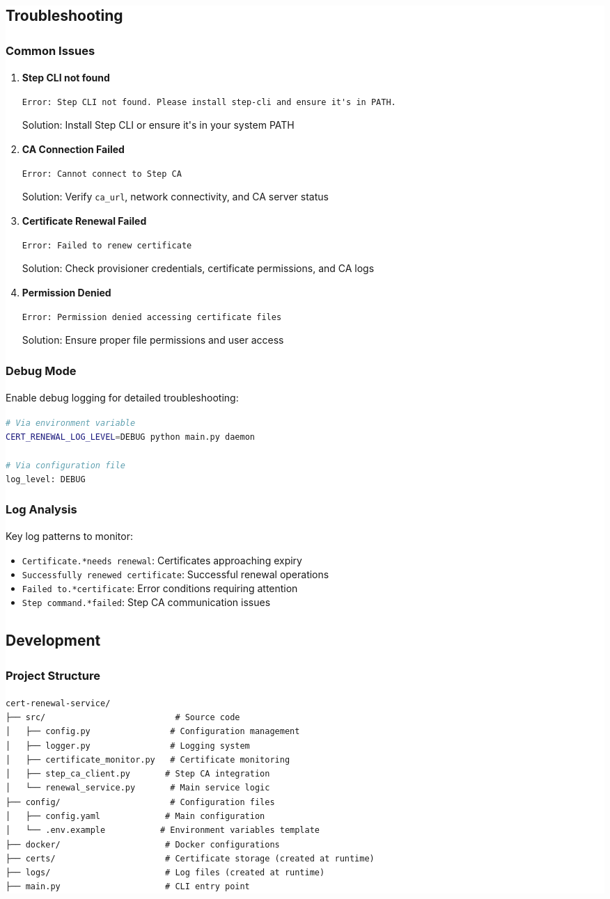 ## Troubleshooting

### Common Issues

1. **Step CLI not found**
   ```
   Error: Step CLI not found. Please install step-cli and ensure it's in PATH.
   ```
   Solution: Install Step CLI or ensure it's in your system PATH

2. **CA Connection Failed**
   ```
   Error: Cannot connect to Step CA
   ```
   Solution: Verify `ca_url`, network connectivity, and CA server status

3. **Certificate Renewal Failed**
   ```
   Error: Failed to renew certificate
   ```
   Solution: Check provisioner credentials, certificate permissions, and CA logs

4. **Permission Denied**
   ```
   Error: Permission denied accessing certificate files
   ```
   Solution: Ensure proper file permissions and user access

### Debug Mode

Enable debug logging for detailed troubleshooting:

```bash
# Via environment variable
CERT_RENEWAL_LOG_LEVEL=DEBUG python main.py daemon

# Via configuration file
log_level: DEBUG
```

### Log Analysis

Key log patterns to monitor:
- `Certificate.*needs renewal`: Certificates approaching expiry
- `Successfully renewed certificate`: Successful renewal operations
- `Failed to.*certificate`: Error conditions requiring attention
- `Step command.*failed`: Step CA communication issues

## Development

### Project Structure

```
cert-renewal-service/
├── src/                          # Source code
│   ├── config.py                # Configuration management
│   ├── logger.py                # Logging system
│   ├── certificate_monitor.py   # Certificate monitoring
│   ├── step_ca_client.py       # Step CA integration
│   └── renewal_service.py       # Main service logic
├── config/                      # Configuration files
│   ├── config.yaml             # Main configuration
│   └── .env.example           # Environment variables template
├── docker/                     # Docker configurations
├── certs/                      # Certificate storage (created at runtime)
├── logs/                       # Log files (created at runtime)
├── main.py                     # CLI entry point
```